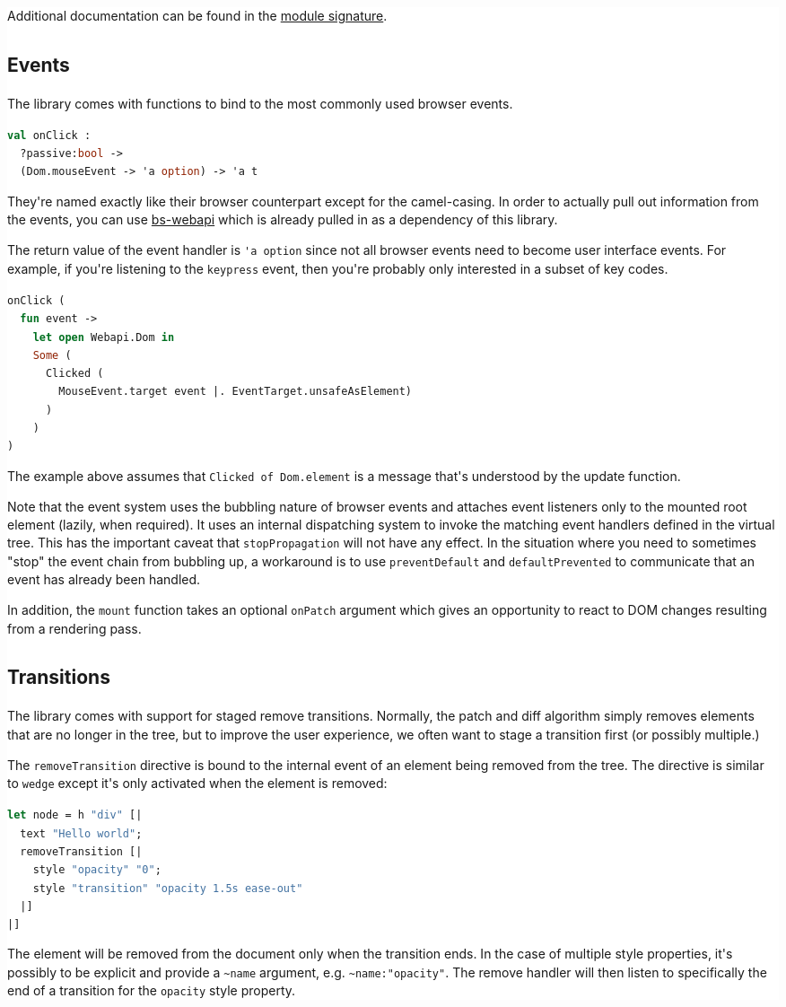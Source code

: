 Additional documentation can be found in the [module signature](src/virtualdom.mli).

## Events

The library comes with functions to bind to the most commonly used browser events.
```ocaml
val onClick :
  ?passive:bool ->
  (Dom.mouseEvent -> 'a option) -> 'a t
```
They're named exactly like their browser counterpart except for the camel-casing. In order to actually pull out information from the events, you can use [bs-webapi](https://www.npmjs.com/package/bs-webapi) which is already pulled in as a dependency of this library.

The return value of the event handler is `'a option` since not all browser events need to become user interface events. For example, if you're listening to the `keypress` event, then you're probably only interested in a subset of key codes.
```ocaml
onClick (
  fun event ->
    let open Webapi.Dom in
    Some (
      Clicked (
        MouseEvent.target event |. EventTarget.unsafeAsElement)
      )
    )
)
```
The example above assumes that `Clicked of Dom.element` is a message that's understood by the update function.

Note that the event system uses the bubbling nature of browser events and attaches event listeners only to the mounted root element (lazily, when required). It uses an internal dispatching system to invoke the matching event handlers defined in the virtual tree. This has the important caveat that `stopPropagation` will not have any effect. In the situation where you need to sometimes "stop" the event chain from bubbling up, a workaround is to use `preventDefault` and `defaultPrevented` to communicate that an event has already been handled.

In addition, the `mount` function takes an optional `onPatch` argument which gives an opportunity to react to DOM changes resulting from a rendering pass.

## Transitions

The library comes with support for staged remove transitions. Normally, the patch and diff algorithm simply removes elements that are no longer in the tree, but to improve the user experience, we often want to stage a transition first (or possibly multiple.)

The `removeTransition` directive is bound to the internal event of an element being removed from the tree. The directive is similar to `wedge` except it's only activated when the element is removed:

```ocaml
let node = h "div" [|
  text "Hello world";
  removeTransition [|
    style "opacity" "0";
    style "transition" "opacity 1.5s ease-out"
  |]
|]
```
The element will be removed from the document only when the transition ends. In the case of multiple style properties, it's possibly to be explicit and provide a `~name` argument, e.g. `~name:"opacity"`. The remove handler will then listen to specifically the end of a transition for the `opacity` style property.
